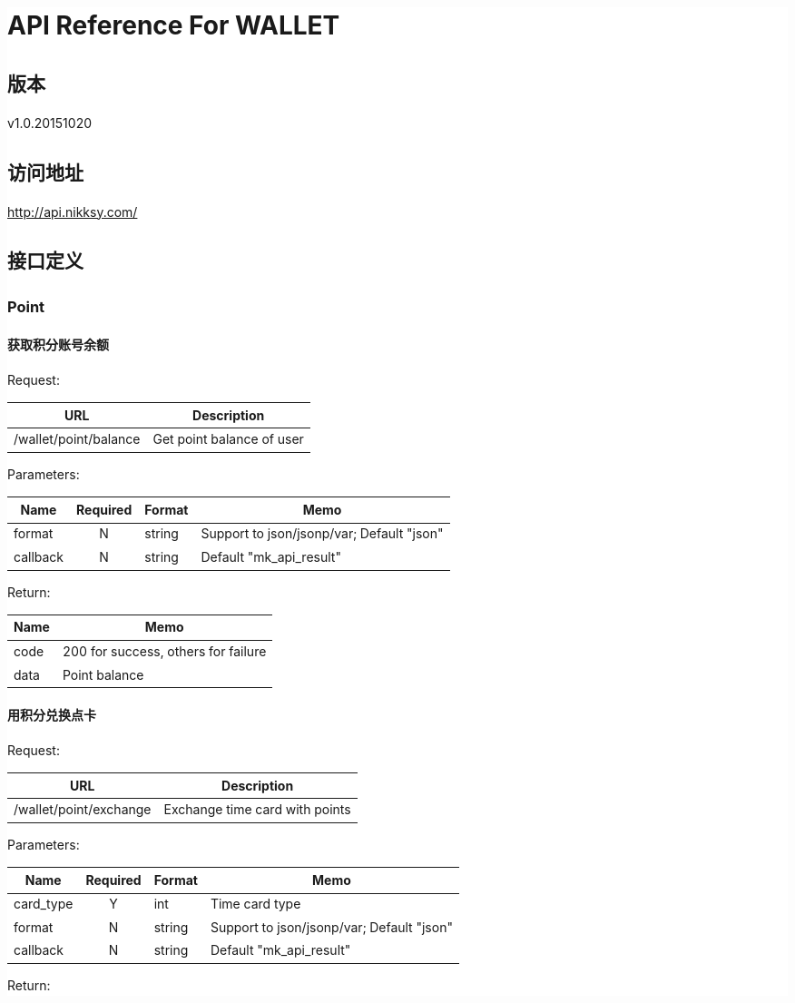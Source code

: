 # API Reference For WALLET

## 版本

v1.0.20151020

## 访问地址

http://api.nikksy.com/

## 接口定义

### Point

#### 获取积分账号余额

Request:

URL | Description 
----   | ----
/wallet/point/balance | Get point balance of user

Parameters:

Name | Required | Format | Memo
----    | :----:        | ----      | ----
format | N | string | Support to json/jsonp/var; Default "json"
callback | N | string | Default "mk_api_result"

Return:

Name | Memo
----    | ----
code | 200 for success, others for failure
data | Point balance

#### 用积分兑换点卡

Request:

URL | Description 
----   | ----
/wallet/point/exchange | Exchange time card with points

Parameters:

Name | Required | Format | Memo
----    | :----:        | ----      | ----
card_type | Y | int | Time card type
format | N | string | Support to json/jsonp/var; Default "json"
callback | N | string | Default "mk_api_result"

Return:
